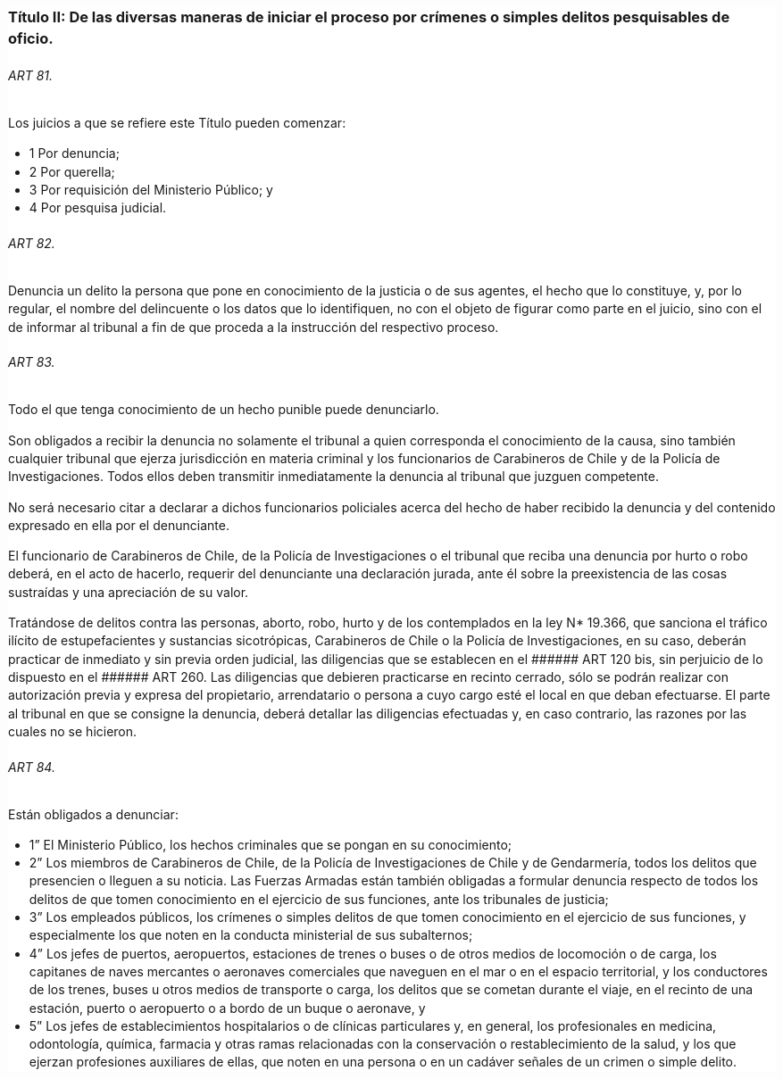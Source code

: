 ### Título II: De las diversas maneras de iniciar el proceso por crímenes o simples delitos pesquisables de oficio.

###### ART 81. 

Los juicios a que se refiere este Título pueden comenzar:
- 1 Por denuncia;
- 2 Por querella;
- 3 Por requisición del Ministerio Público; y
- 4 Por pesquisa judicial.

###### ART 82. 

Denuncia un delito la persona que pone en conocimiento de la justicia o de sus agentes, el hecho que lo constituye, y, por lo regular, el nombre del delincuente o los datos que lo identifiquen, no con el objeto de figurar como parte en el juicio, sino con el de informar al tribunal a fin de que proceda a la instrucción del respectivo proceso.

###### ART 83. 

Todo el que tenga conocimiento de un hecho punible puede denunciarlo.

Son obligados a recibir la denuncia no solamente el tribunal a quien corresponda el conocimiento de la causa, sino también cualquier tribunal que ejerza jurisdicción en materia criminal y los funcionarios de Carabineros de Chile y de la Policía de Investigaciones. Todos ellos deben transmitir inmediatamente la denuncia al tribunal que juzguen competente.

No será necesario citar a declarar a dichos funcionarios policiales acerca del hecho de haber recibido la denuncia y del contenido expresado en ella por el denunciante.

El funcionario de Carabineros de Chile, de la Policía de Investigaciones o el tribunal que reciba una denuncia por hurto o robo deberá, en el acto de hacerlo, requerir del denunciante una declaración jurada, ante él sobre la preexistencia de las cosas sustraídas y una apreciación de su valor.

Tratándose de delitos contra las personas, aborto, robo, hurto y de los contemplados en la ley N* 19.366, que sanciona el tráfico ilícito de estupefacientes y sustancias sicotrópicas, Carabineros de Chile o la Policía de Investigaciones, en su caso, deberán practicar de inmediato y sin previa orden judicial, las diligencias que se establecen en el ###### ART 120 bis, sin perjuicio de lo dispuesto en el ###### ART 260. Las diligencias que debieren practicarse en recinto cerrado, sólo se podrán realizar con autorización previa y expresa del propietario, arrendatario o persona a cuyo cargo esté el local en que deban efectuarse. El parte al tribunal en que se consigne la denuncia, deberá detallar las diligencias efectuadas y, en caso contrario, las razones por las cuales no se hicieron.

###### ART 84. 

Están obligados a denunciar:
- 1” El Ministerio Público, los hechos criminales que se pongan en su conocimiento;
- 2” Los miembros de Carabineros de Chile, de la Policía de Investigaciones de Chile y de Gendarmería, todos los delitos que presencien o lleguen a su noticia.
Las Fuerzas Armadas están también obligadas a formular denuncia respecto de todos los delitos de que tomen conocimiento en el ejercicio de sus funciones, ante los tribunales de justicia;
- 3” Los empleados públicos, los crímenes o simples delitos de que tomen conocimiento en el ejercicio de sus funciones, y especialmente los que noten en la conducta ministerial de sus subalternos;
- 4” Los jefes de puertos, aeropuertos, estaciones de trenes o buses o de otros medios de locomoción o de carga, los capitanes de naves mercantes o aeronaves comerciales que naveguen en el mar o en el espacio territorial, y los conductores de los trenes, buses u otros medios de transporte o carga, los delitos que se cometan durante el viaje, en el recinto de una estación, puerto o aeropuerto o a bordo de un buque o aeronave, y
- 5” Los jefes de establecimientos hospitalarios o de clínicas particulares y, en general, los profesionales en medicina, odontología, química, farmacia y otras ramas relacionadas con la conservación o restablecimiento de la salud, y los que ejerzan profesiones auxiliares de ellas, que noten en una persona o en un cadáver señales de un crimen o simple delito.

